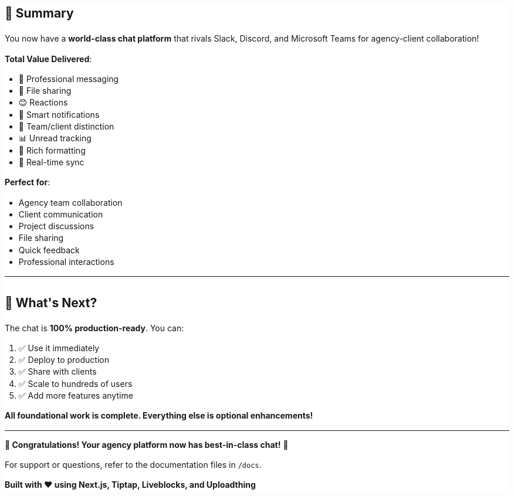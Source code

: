 ## 🎉 **Summary**

You now have a **world-class chat platform** that rivals Slack, Discord, and Microsoft Teams for agency-client collaboration!

**Total Value Delivered**:

- 💬 Professional messaging
- 📎 File sharing
- 😊 Reactions
- 🔔 Smart notifications
- 👥 Team/client distinction
- 📊 Unread tracking
- 🎨 Rich formatting
- 🚀 Real-time sync

**Perfect for**:

- Agency team collaboration
- Client communication
- Project discussions
- File sharing
- Quick feedback
- Professional interactions

---

## 🌟 **What's Next?**

The chat is **100% production-ready**. You can:

1. ✅ Use it immediately
2. ✅ Deploy to production
3. ✅ Share with clients
4. ✅ Scale to hundreds of users
5. ✅ Add more features anytime

**All foundational work is complete. Everything else is optional enhancements!**

---

**🎊 Congratulations! Your agency platform now has best-in-class chat!** 🎊

For support or questions, refer to the documentation files in `/docs`.

**Built with ❤️ using Next.js, Tiptap, Liveblocks, and Uploadthing**
